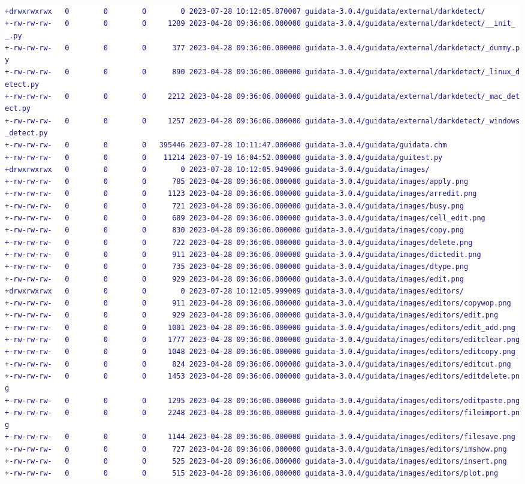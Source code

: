 ```diff
+drwxrwxrwx   0        0        0        0 2023-07-28 10:12:05.870007 guidata-3.0.4/guidata/external/darkdetect/
+-rw-rw-rw-   0        0        0     1289 2023-04-28 09:36:06.000000 guidata-3.0.4/guidata/external/darkdetect/__init__.py
+-rw-rw-rw-   0        0        0      377 2023-04-28 09:36:06.000000 guidata-3.0.4/guidata/external/darkdetect/_dummy.py
+-rw-rw-rw-   0        0        0      890 2023-04-28 09:36:06.000000 guidata-3.0.4/guidata/external/darkdetect/_linux_detect.py
+-rw-rw-rw-   0        0        0     2212 2023-04-28 09:36:06.000000 guidata-3.0.4/guidata/external/darkdetect/_mac_detect.py
+-rw-rw-rw-   0        0        0     1257 2023-04-28 09:36:06.000000 guidata-3.0.4/guidata/external/darkdetect/_windows_detect.py
+-rw-rw-rw-   0        0        0   395446 2023-07-28 10:11:47.000000 guidata-3.0.4/guidata/guidata.chm
+-rw-rw-rw-   0        0        0    11214 2023-07-19 16:04:52.000000 guidata-3.0.4/guidata/guitest.py
+drwxrwxrwx   0        0        0        0 2023-07-28 10:12:05.949006 guidata-3.0.4/guidata/images/
+-rw-rw-rw-   0        0        0      785 2023-04-28 09:36:06.000000 guidata-3.0.4/guidata/images/apply.png
+-rw-rw-rw-   0        0        0     1123 2023-04-28 09:36:06.000000 guidata-3.0.4/guidata/images/arredit.png
+-rw-rw-rw-   0        0        0      721 2023-04-28 09:36:06.000000 guidata-3.0.4/guidata/images/busy.png
+-rw-rw-rw-   0        0        0      689 2023-04-28 09:36:06.000000 guidata-3.0.4/guidata/images/cell_edit.png
+-rw-rw-rw-   0        0        0      830 2023-04-28 09:36:06.000000 guidata-3.0.4/guidata/images/copy.png
+-rw-rw-rw-   0        0        0      722 2023-04-28 09:36:06.000000 guidata-3.0.4/guidata/images/delete.png
+-rw-rw-rw-   0        0        0      911 2023-04-28 09:36:06.000000 guidata-3.0.4/guidata/images/dictedit.png
+-rw-rw-rw-   0        0        0      735 2023-04-28 09:36:06.000000 guidata-3.0.4/guidata/images/dtype.png
+-rw-rw-rw-   0        0        0      929 2023-04-28 09:36:06.000000 guidata-3.0.4/guidata/images/edit.png
+drwxrwxrwx   0        0        0        0 2023-07-28 10:12:05.999009 guidata-3.0.4/guidata/images/editors/
+-rw-rw-rw-   0        0        0      911 2023-04-28 09:36:06.000000 guidata-3.0.4/guidata/images/editors/copywop.png
+-rw-rw-rw-   0        0        0      929 2023-04-28 09:36:06.000000 guidata-3.0.4/guidata/images/editors/edit.png
+-rw-rw-rw-   0        0        0     1001 2023-04-28 09:36:06.000000 guidata-3.0.4/guidata/images/editors/edit_add.png
+-rw-rw-rw-   0        0        0     1777 2023-04-28 09:36:06.000000 guidata-3.0.4/guidata/images/editors/editclear.png
+-rw-rw-rw-   0        0        0     1048 2023-04-28 09:36:06.000000 guidata-3.0.4/guidata/images/editors/editcopy.png
+-rw-rw-rw-   0        0        0      824 2023-04-28 09:36:06.000000 guidata-3.0.4/guidata/images/editors/editcut.png
+-rw-rw-rw-   0        0        0     1453 2023-04-28 09:36:06.000000 guidata-3.0.4/guidata/images/editors/editdelete.png
+-rw-rw-rw-   0        0        0     1295 2023-04-28 09:36:06.000000 guidata-3.0.4/guidata/images/editors/editpaste.png
+-rw-rw-rw-   0        0        0     2248 2023-04-28 09:36:06.000000 guidata-3.0.4/guidata/images/editors/fileimport.png
+-rw-rw-rw-   0        0        0     1144 2023-04-28 09:36:06.000000 guidata-3.0.4/guidata/images/editors/filesave.png
+-rw-rw-rw-   0        0        0      727 2023-04-28 09:36:06.000000 guidata-3.0.4/guidata/images/editors/imshow.png
+-rw-rw-rw-   0        0        0      525 2023-04-28 09:36:06.000000 guidata-3.0.4/guidata/images/editors/insert.png
+-rw-rw-rw-   0        0        0      515 2023-04-28 09:36:06.000000 guidata-3.0.4/guidata/images/editors/plot.png
```